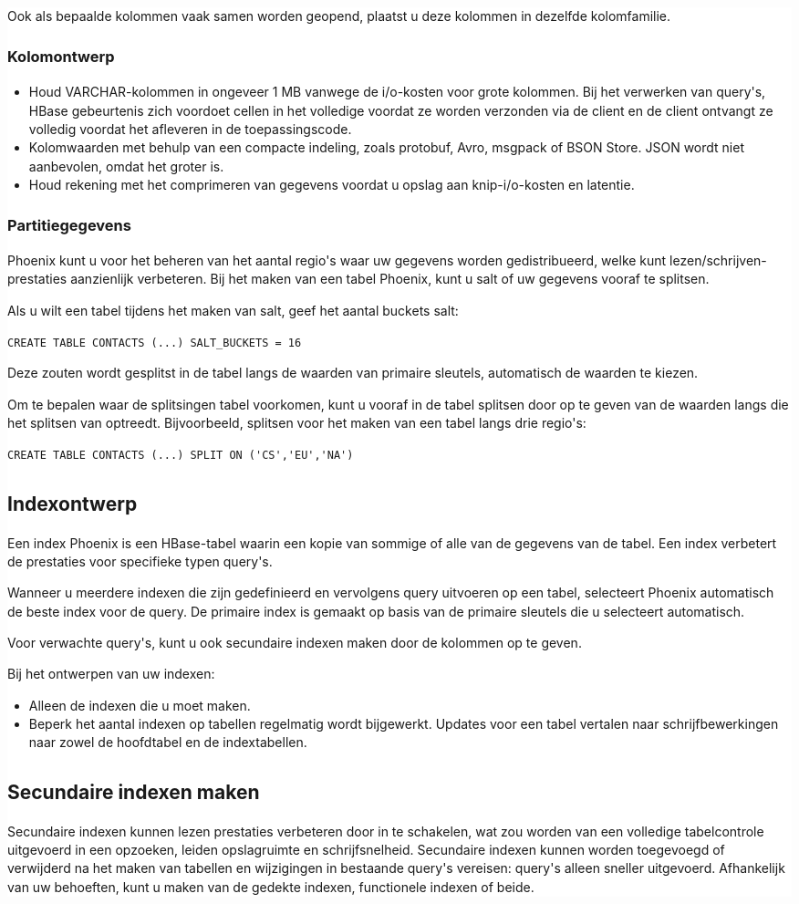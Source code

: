 Ook als bepaalde kolommen vaak samen worden geopend, plaatst u deze kolommen in dezelfde kolomfamilie.

### <a name="column-design"></a>Kolomontwerp

* Houd VARCHAR-kolommen in ongeveer 1 MB vanwege de i/o-kosten voor grote kolommen. Bij het verwerken van query's, HBase gebeurtenis zich voordoet cellen in het volledige voordat ze worden verzonden via de client en de client ontvangt ze volledig voordat het afleveren in de toepassingscode.
* Kolomwaarden met behulp van een compacte indeling, zoals protobuf, Avro, msgpack of BSON Store. JSON wordt niet aanbevolen, omdat het groter is.
* Houd rekening met het comprimeren van gegevens voordat u opslag aan knip-i/o-kosten en latentie.

### <a name="partition-data"></a>Partitiegegevens

Phoenix kunt u voor het beheren van het aantal regio's waar uw gegevens worden gedistribueerd, welke kunt lezen/schrijven-prestaties aanzienlijk verbeteren. Bij het maken van een tabel Phoenix, kunt u salt of uw gegevens vooraf te splitsen.

Als u wilt een tabel tijdens het maken van salt, geef het aantal buckets salt:

    CREATE TABLE CONTACTS (...) SALT_BUCKETS = 16

Deze zouten wordt gesplitst in de tabel langs de waarden van primaire sleutels, automatisch de waarden te kiezen. 

Om te bepalen waar de splitsingen tabel voorkomen, kunt u vooraf in de tabel splitsen door op te geven van de waarden langs die het splitsen van optreedt. Bijvoorbeeld, splitsen voor het maken van een tabel langs drie regio's:

    CREATE TABLE CONTACTS (...) SPLIT ON ('CS','EU','NA')

## <a name="index-design"></a>Indexontwerp

Een index Phoenix is een HBase-tabel waarin een kopie van sommige of alle van de gegevens van de tabel. Een index verbetert de prestaties voor specifieke typen query's.

Wanneer u meerdere indexen die zijn gedefinieerd en vervolgens query uitvoeren op een tabel, selecteert Phoenix automatisch de beste index voor de query. De primaire index is gemaakt op basis van de primaire sleutels die u selecteert automatisch.

Voor verwachte query's, kunt u ook secundaire indexen maken door de kolommen op te geven.

Bij het ontwerpen van uw indexen:

* Alleen de indexen die u moet maken.
* Beperk het aantal indexen op tabellen regelmatig wordt bijgewerkt. Updates voor een tabel vertalen naar schrijfbewerkingen naar zowel de hoofdtabel en de indextabellen.

## <a name="create-secondary-indexes"></a>Secundaire indexen maken

Secundaire indexen kunnen lezen prestaties verbeteren door in te schakelen, wat zou worden van een volledige tabelcontrole uitgevoerd in een opzoeken, leiden opslagruimte en schrijfsnelheid. Secundaire indexen kunnen worden toegevoegd of verwijderd na het maken van tabellen en wijzigingen in bestaande query's vereisen: query's alleen sneller uitgevoerd. Afhankelijk van uw behoeften, kunt u maken van de gedekte indexen, functionele indexen of beide.
